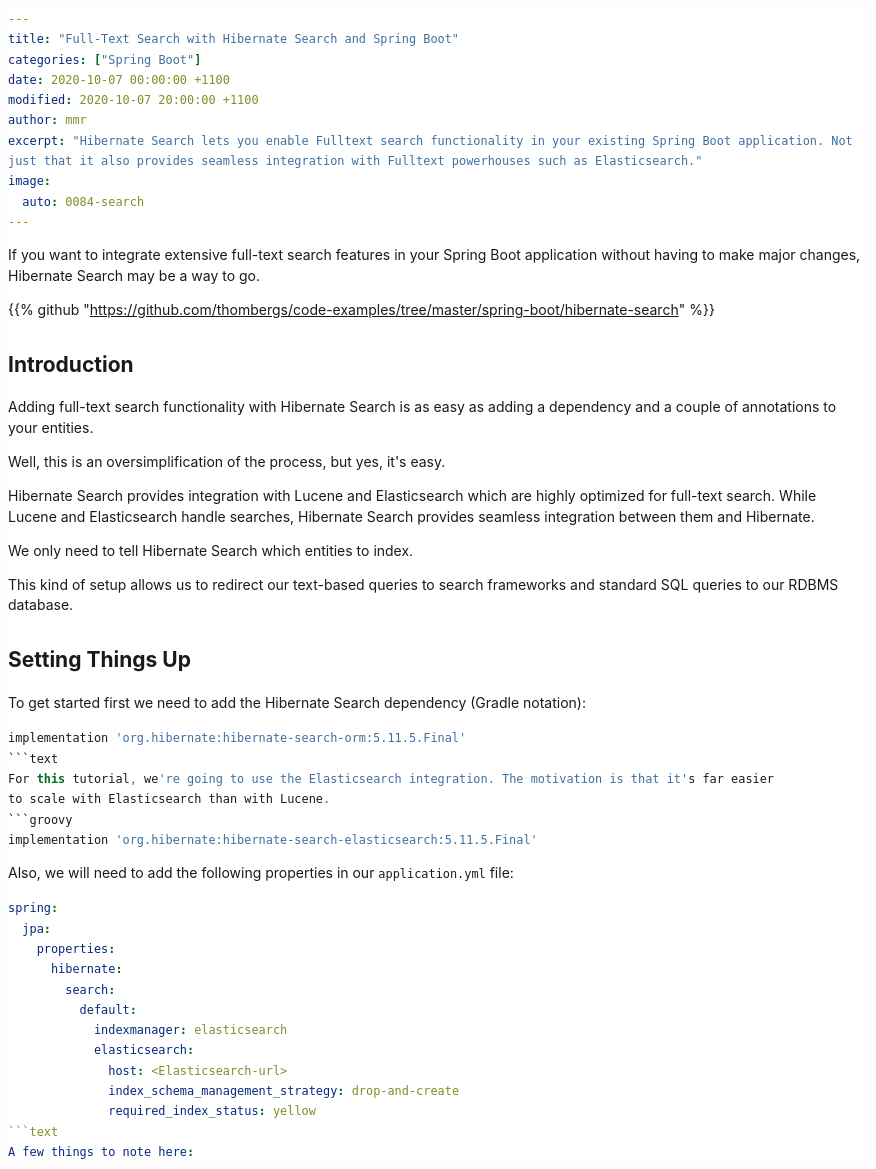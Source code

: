 ```yaml
---
title: "Full-Text Search with Hibernate Search and Spring Boot"
categories: ["Spring Boot"]
date: 2020-10-07 00:00:00 +1100
modified: 2020-10-07 20:00:00 +1100
author: mmr
excerpt: "Hibernate Search lets you enable Fulltext search functionality in your existing Spring Boot application. Not 
just that it also provides seamless integration with Fulltext powerhouses such as Elasticsearch."
image:
  auto: 0084-search
---
```


If you want to integrate extensive full-text search features in your Spring Boot application without having to make 
major changes, Hibernate Search may be a way to go.

{{% github "https://github.com/thombergs/code-examples/tree/master/spring-boot/hibernate-search" %}}

## Introduction
Adding full-text search functionality with Hibernate Search is as easy as adding a dependency and a couple of annotations to your entities. 

Well, this is an oversimplification of the process, but yes, it's easy.

Hibernate Search provides integration with Lucene and Elasticsearch which are highly optimized for full-text search. While Lucene and Elasticsearch handle searches, Hibernate Search provides seamless integration between them and Hibernate. 

We only need to tell Hibernate Search which entities to index.

This kind of setup allows us to redirect our text-based queries to search frameworks and standard SQL queries to our RDBMS 
database.  

## Setting Things Up
To get started first we need to add the Hibernate Search dependency (Gradle notation):
```groovy
implementation 'org.hibernate:hibernate-search-orm:5.11.5.Final'
```text
For this tutorial, we're going to use the Elasticsearch integration. The motivation is that it's far easier
to scale with Elasticsearch than with Lucene.  
```groovy
implementation 'org.hibernate:hibernate-search-elasticsearch:5.11.5.Final'
```   
Also, we will need to add the following properties in our `application.yml` file:
```yaml
spring:
  jpa:
    properties:
      hibernate:
        search:
          default:
            indexmanager: elasticsearch
            elasticsearch:
              host: <Elasticsearch-url>
              index_schema_management_strategy: drop-and-create
              required_index_status: yellow
```text
A few things to note here:
```